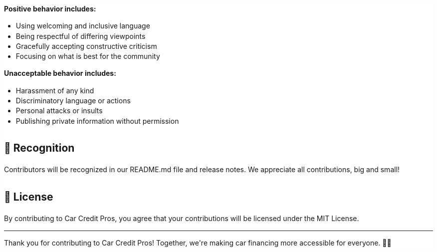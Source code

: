 **Positive behavior includes:**
- Using welcoming and inclusive language
- Being respectful of differing viewpoints
- Gracefully accepting constructive criticism
- Focusing on what is best for the community

**Unacceptable behavior includes:**
- Harassment of any kind
- Discriminatory language or actions
- Personal attacks or insults
- Publishing private information without permission

## 🙏 Recognition

Contributors will be recognized in our README.md file and release notes. We appreciate all contributions, big and small!

## 📄 License

By contributing to Car Credit Pros, you agree that your contributions will be licensed under the MIT License.

---

Thank you for contributing to Car Credit Pros! Together, we're making car financing more accessible for everyone. 🚗✨
